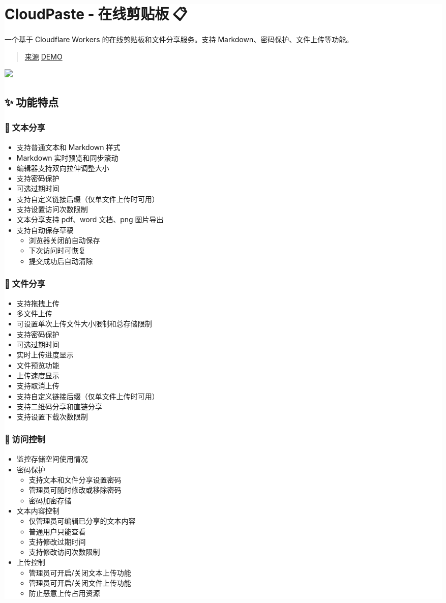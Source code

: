 # CloudPaste - 在线剪贴板 📋
一个基于 Cloudflare Workers 的在线剪贴板和文件分享服务。支持 Markdown、密码保护、文件上传等功能。
><a href="https://github.com/ling-drag0n/CloudPaste" target="_blank">来源</a>
><a href="https://note.692.cloudns.be/share/paste/CloudPaste" target="_blank">DEMO</a>
<tr><img src="https://github.com/user-attachments/assets/bff7cdf4-a8df-4c4c-89e0-c16bd211fc81" width="auto"> </tr>


## ✨ 功能特点

### 📝 文本分享

- 支持普通文本和 Markdown 样式
- Markdown 实时预览和同步滚动
- 编辑器支持双向拉伸调整大小
- 支持密码保护
- 可选过期时间
- 支持自定义链接后缀（仅单文件上传时可用）
- 支持设置访问次数限制
- 文本分享支持 pdf、word 文档、png 图片导出
- 支持自动保存草稿
  - 浏览器关闭前自动保存
  - 下次访问时可恢复
  - 提交成功后自动清除

### 📁 文件分享

- 支持拖拽上传
- 多文件上传
- 可设置单次上传文件大小限制和总存储限制
- 支持密码保护
- 可选过期时间
- 实时上传进度显示
- 文件预览功能
- 上传速度显示
- 支持取消上传
- 支持自定义链接后缀（仅单文件上传时可用）
- 支持二维码分享和直链分享
- 支持设置下载次数限制

### 🔐 访问控制

- 监控存储空间使用情况
- 密码保护
  - 支持文本和文件分享设置密码
  - 管理员可随时修改或移除密码
  - 密码加密存储
- 文本内容控制
  - 仅管理员可编辑已分享的文本内容
  - 普通用户只能查看
  - 支持修改过期时间
  - 支持修改访问次数限制
- 上传控制
  - 管理员可开启/关闭文本上传功能
  - 管理员可开启/关闭文件上传功能
  - 防止恶意上传占用资源
